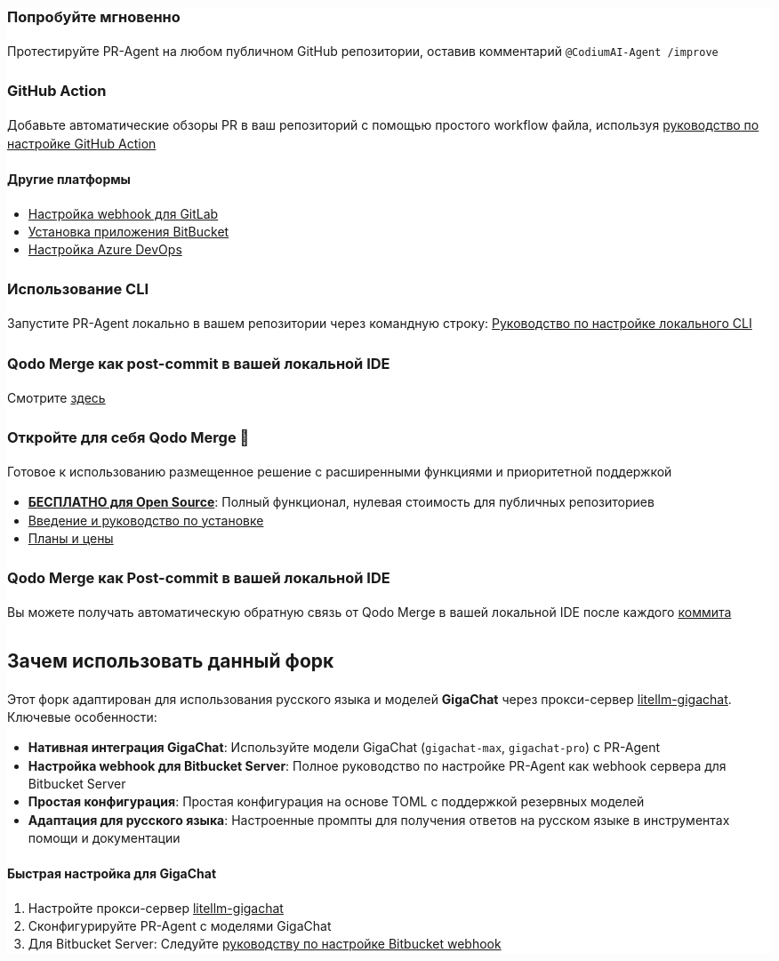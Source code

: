 ### Попробуйте мгновенно
Протестируйте PR-Agent на любом публичном GitHub репозитории, оставив комментарий `@CodiumAI-Agent /improve`

### GitHub Action
Добавьте автоматические обзоры PR в ваш репозиторий с помощью простого workflow файла, используя [руководство по настройке GitHub Action](https://qodo-merge-docs.qodo.ai/installation/github/#run-as-a-github-action)

#### Другие платформы
- [Настройка webhook для GitLab](https://qodo-merge-docs.qodo.ai/installation/gitlab/)
- [Установка приложения BitBucket](https://qodo-merge-docs.qodo.ai/installation/bitbucket/)
- [Настройка Azure DevOps](https://qodo-merge-docs.qodo.ai/installation/azure/)

### Использование CLI
Запустите PR-Agent локально в вашем репозитории через командную строку: [Руководство по настройке локального CLI](https://qodo-merge-docs.qodo.ai/usage-guide/automations_and_usage/#local-repo-cli)

### Qodo Merge как post-commit в вашей локальной IDE
Смотрите [здесь](https://github.com/qodo-ai/agents/tree/main/agents/qodo-merge-post-commit)

### Откройте для себя Qodo Merge 💎
Готовое к использованию размещенное решение с расширенными функциями и приоритетной поддержкой
-  **[БЕСПЛАТНО для Open Source](https://github.com/marketplace/qodo-merge-pro-for-open-source)**: Полный функционал, нулевая стоимость для публичных репозиториев
-  [Введение и руководство по установке](https://qodo-merge-docs.qodo.ai/installation/qodo_merge/)
-  [Планы и цены](https://www.qodo.ai/pricing/)

### Qodo Merge как Post-commit в вашей локальной IDE
Вы можете получать автоматическую обратную связь от Qodo Merge в вашей локальной IDE после каждого [коммита](https://github.com/qodo-ai/agents/tree/main/agents/qodo-merge-post-commit)

## Зачем использовать данный форк

Этот форк адаптирован для использования русского языка и моделей **GigaChat** через прокси-сервер [litellm-gigachat](https://github.com/stp008/litellm-gigachat). Ключевые особенности:

- **Нативная интеграция GigaChat**: Используйте модели GigaChat (`gigachat-max`, `gigachat-pro`) с PR-Agent
- **Настройка webhook для Bitbucket Server**: Полное руководство по настройке PR-Agent как webhook сервера для Bitbucket Server
- **Простая конфигурация**: Простая конфигурация на основе TOML с поддержкой резервных моделей
- **Адаптация для русского языка**: Настроенные промпты для получения ответов на русском языке в инструментах помощи и документации

#### Быстрая настройка для GigaChat
1. Настройте прокси-сервер [litellm-gigachat](https://github.com/stp008/litellm-gigachat)
2. Сконфигурируйте PR-Agent с моделями GigaChat
3. Для Bitbucket Server: Следуйте [руководству по настройке Bitbucket webhook](docs/docs/installation/bitbucket_webhook.md)
